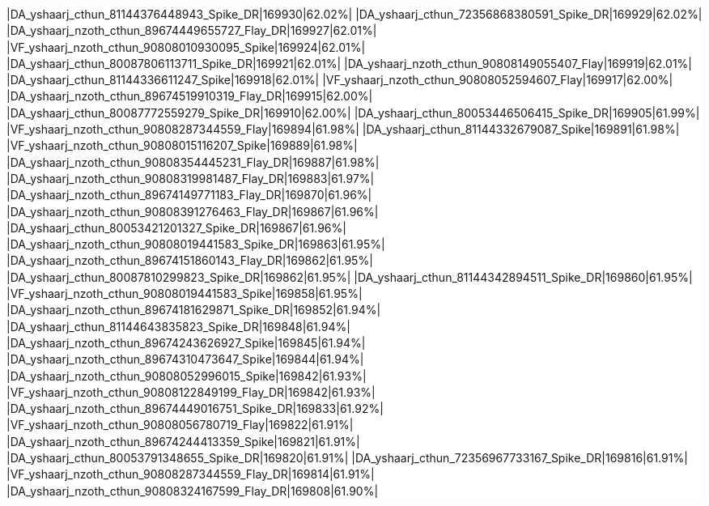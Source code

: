 |DA_yshaarj_cthun_81144376448943_Spike_DR|169930|62.02%|
|DA_yshaarj_cthun_72356868380591_Spike_DR|169929|62.02%|
|DA_yshaarj_nzoth_cthun_89674449655727_Flay_DR|169927|62.01%|
|VF_yshaarj_nzoth_cthun_90808010930095_Spike|169924|62.01%|
|DA_yshaarj_cthun_80087806113711_Spike_DR|169921|62.01%|
|DA_yshaarj_nzoth_cthun_90808149055407_Flay|169919|62.01%|
|DA_yshaarj_cthun_81144336611247_Spike|169918|62.01%|
|VF_yshaarj_nzoth_cthun_90808052594607_Flay|169917|62.00%|
|DA_yshaarj_nzoth_cthun_89674519910319_Flay_DR|169915|62.00%|
|DA_yshaarj_cthun_80087772559279_Spike_DR|169910|62.00%|
|DA_yshaarj_cthun_80053446506415_Spike_DR|169905|61.99%|
|VF_yshaarj_nzoth_cthun_90808287344559_Flay|169894|61.98%|
|DA_yshaarj_cthun_81144332679087_Spike|169891|61.98%|
|VF_yshaarj_nzoth_cthun_90808015116207_Spike|169889|61.98%|
|DA_yshaarj_nzoth_cthun_90808354445231_Flay_DR|169887|61.98%|
|DA_yshaarj_nzoth_cthun_90808319981487_Flay_DR|169883|61.97%|
|DA_yshaarj_nzoth_cthun_89674149771183_Flay_DR|169870|61.96%|
|DA_yshaarj_nzoth_cthun_90808391276463_Flay_DR|169867|61.96%|
|DA_yshaarj_cthun_80053421201327_Spike_DR|169867|61.96%|
|DA_yshaarj_nzoth_cthun_90808019441583_Spike_DR|169863|61.95%|
|DA_yshaarj_nzoth_cthun_89674151860143_Flay_DR|169862|61.95%|
|DA_yshaarj_cthun_80087810299823_Spike_DR|169862|61.95%|
|DA_yshaarj_cthun_81144342894511_Spike_DR|169860|61.95%|
|VF_yshaarj_nzoth_cthun_90808019441583_Spike|169858|61.95%|
|DA_yshaarj_nzoth_cthun_89674181629871_Spike_DR|169852|61.94%|
|DA_yshaarj_cthun_81144643835823_Spike_DR|169848|61.94%|
|DA_yshaarj_nzoth_cthun_89674243626927_Spike|169845|61.94%|
|DA_yshaarj_nzoth_cthun_89674310473647_Spike|169844|61.94%|
|DA_yshaarj_nzoth_cthun_90808052996015_Spike|169842|61.93%|
|VF_yshaarj_nzoth_cthun_90808122849199_Flay_DR|169842|61.93%|
|DA_yshaarj_nzoth_cthun_89674449016751_Spike_DR|169833|61.92%|
|VF_yshaarj_nzoth_cthun_90808056780719_Flay|169822|61.91%|
|DA_yshaarj_nzoth_cthun_89674244413359_Spike|169821|61.91%|
|DA_yshaarj_cthun_80053791348655_Spike_DR|169820|61.91%|
|DA_yshaarj_cthun_72356967733167_Spike_DR|169816|61.91%|
|VF_yshaarj_nzoth_cthun_90808287344559_Flay_DR|169814|61.91%|
|DA_yshaarj_nzoth_cthun_90808324167599_Flay_DR|169808|61.90%|